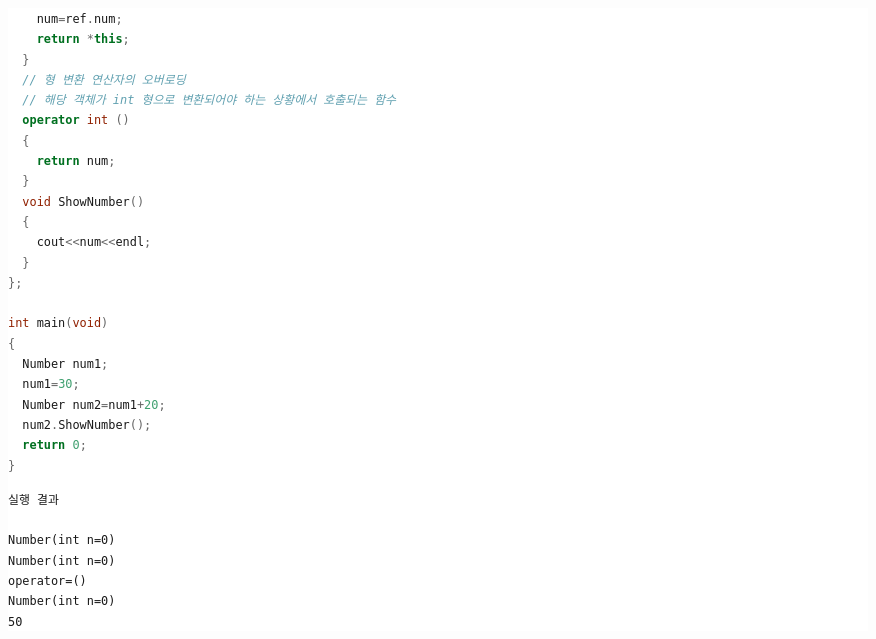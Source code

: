 ```cpp
    num=ref.num;
    return *this;
  }
  // 형 변환 연산자의 오버로딩
  // 해당 객체가 int 형으로 변환되어야 하는 상황에서 호출되는 함수
  operator int ()
  {
    return num;
  }
  void ShowNumber()
  {
    cout<<num<<endl;
  }
};

int main(void)
{
  Number num1;
  num1=30;
  Number num2=num1+20;
  num2.ShowNumber();
  return 0;
}
```
```
실행 결과

Number(int n=0)
Number(int n=0)
operator=()
Number(int n=0)
50
```
